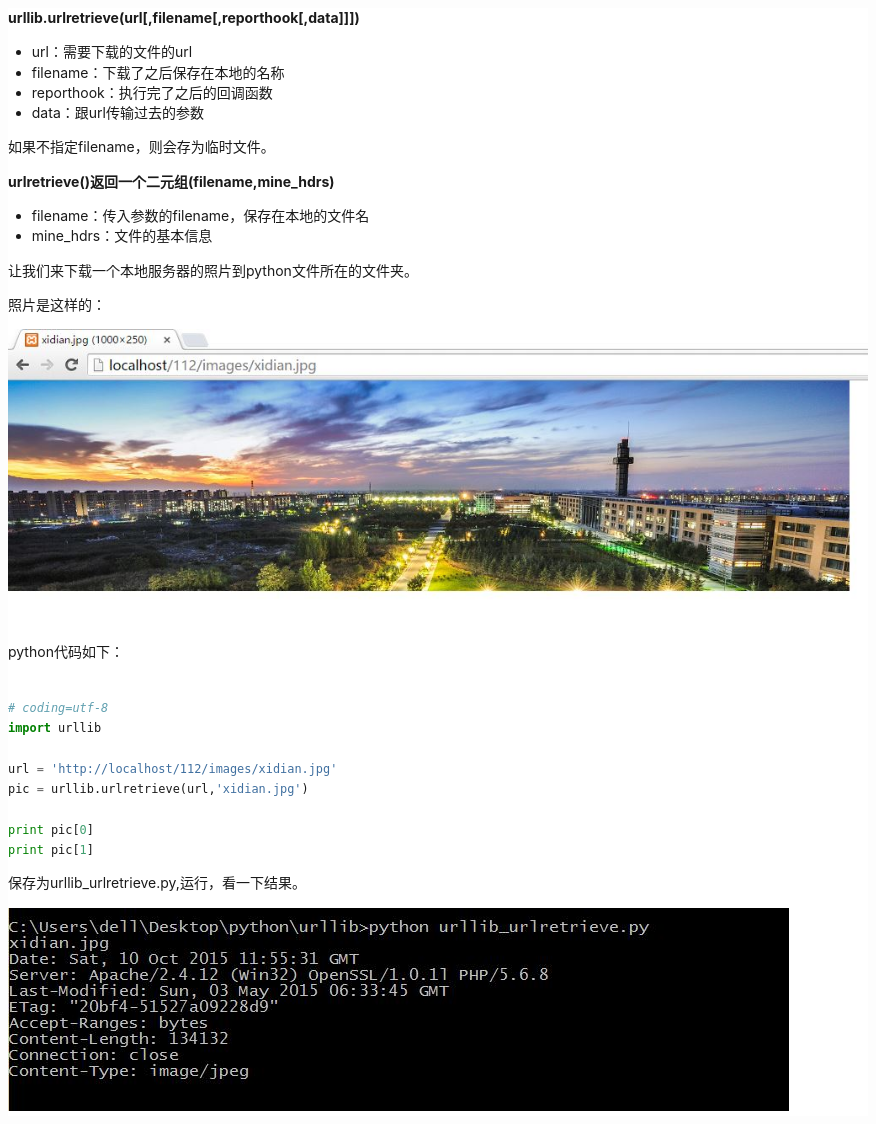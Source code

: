 **urllib.urlretrieve(url[,filename[,reporthook[,data]]])**
- url：需要下载的文件的url
- filename：下载了之后保存在本地的名称
- reporthook：执行完了之后的回调函数
- data：跟url传输过去的参数

如果不指定filename，则会存为临时文件。

**urlretrieve()返回一个二元组(filename,mine_hdrs)**
- filename：传入参数的filename，保存在本地的文件名
- mine_hdrs：文件的基本信息


让我们来下载一个本地服务器的照片到python文件所在的文件夹。

照片是这样的：

![服务器上的照片](images/xidian_server.jpg)

python代码如下：

```python

# coding=utf-8
import urllib

url = 'http://localhost/112/images/xidian.jpg'
pic = urllib.urlretrieve(url,'xidian.jpg')

print pic[0]
print pic[1]

```

保存为urllib_urlretrieve.py,运行，看一下结果。

![urlretrieve结果](images/urlretrieve.jpg)
